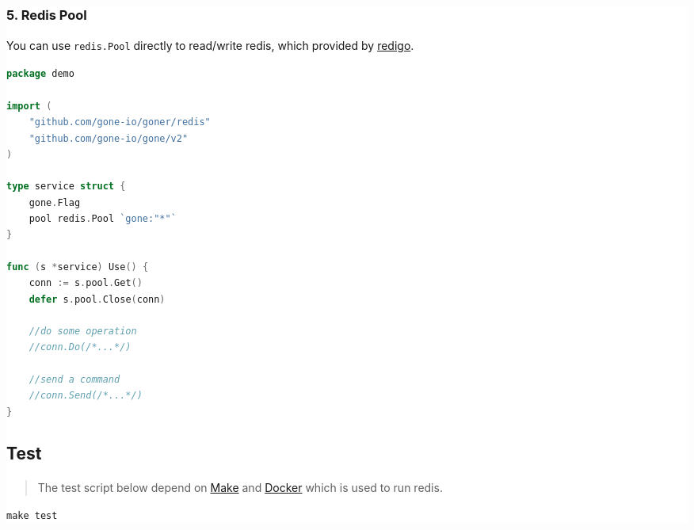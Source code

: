 ### 5. Redis Pool

You can use `redis.Pool` directly to read/write redis, which provided by [redigo](github.com/gomodule/redigo/redis).

```go
package demo

import (
	"github.com/gone-io/goner/redis"
	"github.com/gone-io/gone/v2"
)

type service struct {
	gone.Flag
	pool redis.Pool `gone:"*"`
}

func (s *service) Use() {
	conn := s.pool.Get()
	defer s.pool.Close(conn)

	//do some operation
	//conn.Do(/*...*/)

	//send a command
	//conn.Send(/*...*/)
}
```

## Test

> The test script below depend on [Make](https://cmake.org/download/) and [Docker](https://www.docker.com/get-started/)
> which is used to run redis.

```shell
make test
```
